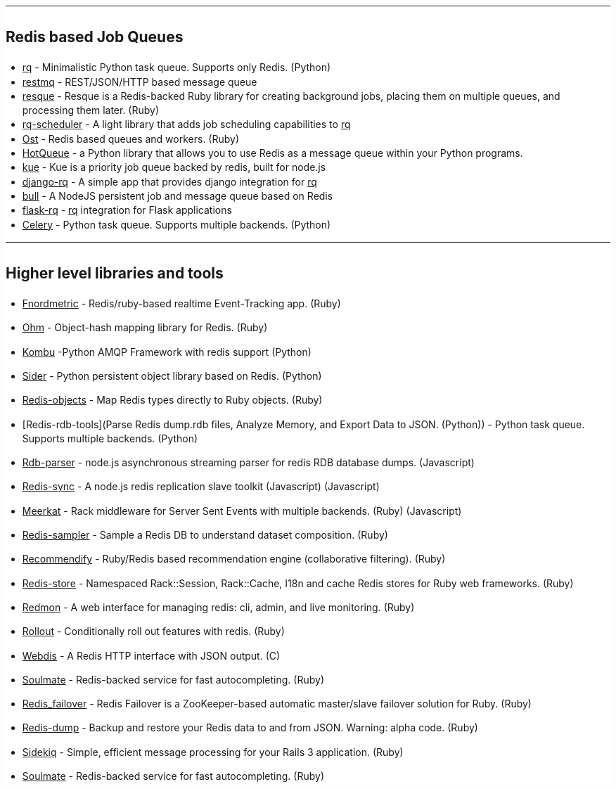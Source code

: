 

---
## Redis based Job Queues
* [rq](https://github.com/nvie/rq) - Minimalistic Python task queue. Supports only Redis. (Python)
* [restmq](https://github.com/gleicon/restmq) - REST/JSON/HTTP based message queue
* [resque](https://github.com/resque/resque) - Resque is a Redis-backed Ruby library for creating background jobs, placing them on multiple queues, and processing them later. (Ruby)
* [rq-scheduler](https://github.com/zhemingwang/rq-scheduler) - A light library that adds job scheduling capabilities to [rq](https://github.com/nvie/rq)
* [Ost](https://github.com/soveran/ost) - Redis based queues and workers. (Ruby)
* [HotQueue](https://github.com/richardhenry/hotqueue) - a Python library that allows you to use Redis as a message queue within your Python programs.
* [kue](https://github.com/Automattic/kue) - Kue is a priority job queue backed by redis, built for node.js
* [django-rq](https://github.com/ui/django-rq) - A simple app that provides django integration for [rq](https://github.com/nvie/rq)
* [bull](https://github.com/OptimalBits/bull) - A NodeJS persistent job and message queue based on Redis
* [flask-rq](https://github.com/mattupstate/flask-rq) - [rq](https://github.com/nvie/rq) integration for Flask applications
* [Celery](https://github.com/ask/celery) - Python task queue. Supports multiple backends. (Python)

---
## Higher level libraries and tools
* [Fnordmetric](https://github.com/paulasmuth/fnordmetric) - Redis/ruby-based realtime Event-Tracking app. (Ruby)
* [Ohm](https://github.com/soveran/ohm) - Object-hash mapping library for Redis. (Ruby)
* [Kombu](https://github.com/celery/kombu) -Python AMQP Framework with redis support (Python)
* [Sider](https://github.com/dahlia/sider) - Python persistent object library based on Redis. (Python)
* [Redis-objects](https://github.com/nateware/redis-objects) - Map Redis types directly to Ruby objects. (Ruby)
* [Redis-rdb-tools](Parse Redis dump.rdb files, Analyze Memory, and Export Data to JSON. (Python)) - Python task queue. Supports multiple backends. (Python)
* [Rdb-parser](https://github.com/pconstr/rdb-parser) - node.js asynchronous streaming parser for redis RDB database dumps. (Javascript)
* [Redis-sync](https://github.com/pconstr/redis-sync) - A node.js redis replication slave toolkit (Javascript) (Javascript)
* [Meerkat](http://carlhoerberg.github.com/meerkat/) - Rack middleware for Server Sent Events with multiple backends. (Ruby) (Javascript)
* [Redis-sampler](https://github.com/antirez/redis-sampler) - Sample a Redis DB to understand dataset composition. (Ruby) 
* [Recommendify](https://github.com/paulasmuth/recommendify) - Ruby/Redis based recommendation engine (collaborative filtering). (Ruby)
* [Redis-store](https://github.com/jodosha/redis-store) - Namespaced Rack::Session, Rack::Cache, I18n and cache Redis stores for Ruby web frameworks. (Ruby)

* [Redmon](https://github.com/steelThread/redmon) - A web interface for managing redis: cli, admin, and live monitoring. (Ruby)
* [Rollout](https://github.com/jamesgolick/rollout) - Conditionally roll out features with redis. (Ruby)
* [Webdis](https://github.com/nicolasff/webdis) - 	A Redis HTTP interface with JSON output. (C)
* [Soulmate](https://github.com/seatgeek/soulmate) - Redis-backed service for fast autocompleting. (Ruby)
* [Redis_failover](https://github.com/ryanlecompte/redis_failover) - Redis Failover is a ZooKeeper-based automatic master/slave failover solution for Ruby. (Ruby)
* [Redis-dump](https://github.com/delano/redis-dump) - Backup and restore your Redis data to and from JSON. Warning: alpha code. (Ruby)
* [Sidekiq](http://mperham.github.com/sidekiq/) - Simple, efficient message processing for your Rails 3 application. (Ruby)
* [Soulmate](https://github.com/seatgeek/soulmate) - Redis-backed service for fast autocompleting. (Ruby)
